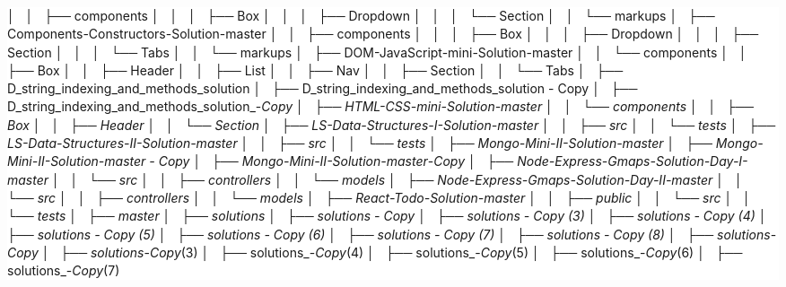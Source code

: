 │   │   ├── components
│   │   │   ├── Box
│   │   │   ├── Dropdown
│   │   │   └── Section
│   │   └── markups
│   ├── Components-Constructors-Solution-master
│   │   ├── components
│   │   │   ├── Box
│   │   │   ├── Dropdown
│   │   │   ├── Section
│   │   │   └── Tabs
│   │   └── markups
│   ├── DOM-JavaScript-mini-Solution-master
│   │   └── components
│   │       ├── Box
│   │       ├── Header
│   │       ├── List
│   │       ├── Nav
│   │       ├── Section
│   │       └── Tabs
│   ├── D_string_indexing_and_methods_solution
│   ├── D_string_indexing_and_methods_solution - Copy
│   ├── D_string_indexing_and_methods_solution_-_Copy
│   ├── HTML-CSS-mini-Solution-master
│   │   └── components
│   │       ├── Box
│   │       ├── Header
│   │       └── Section
│   ├── LS-Data-Structures-I-Solution-master
│   │   ├── src
│   │   └── tests
│   ├── LS-Data-Structures-II-Solution-master
│   │   ├── src
│   │   └── tests
│   ├── Mongo-Mini-II-Solution-master
│   ├── Mongo-Mini-II-Solution-master - Copy
│   ├── Mongo-Mini-II-Solution-master_-_Copy
│   ├── Node-Express-Gmaps-Solution-Day-I-master
│   │   └── src
│   │       ├── controllers
│   │       └── models
│   ├── Node-Express-Gmaps-Solution-Day-II-master
│   │   └── src
│   │       ├── controllers
│   │       └── models
│   ├── React-Todo-Solution-master
│   │   ├── public
│   │   └── src
│   │       └── tests
│   ├── master
│   ├── solutions
│   ├── solutions - Copy
│   ├── solutions - Copy (3)
│   ├── solutions - Copy (4)
│   ├── solutions - Copy (5)
│   ├── solutions - Copy (6)
│   ├── solutions - Copy (7)
│   ├── solutions - Copy (8)
│   ├── solutions_-_Copy
│   ├── solutions_-_Copy_(3)
│   ├── solutions_-_Copy_(4)
│   ├── solutions_-_Copy_(5)
│   ├── solutions_-_Copy_(6)
│   ├── solutions_-_Copy_(7)
